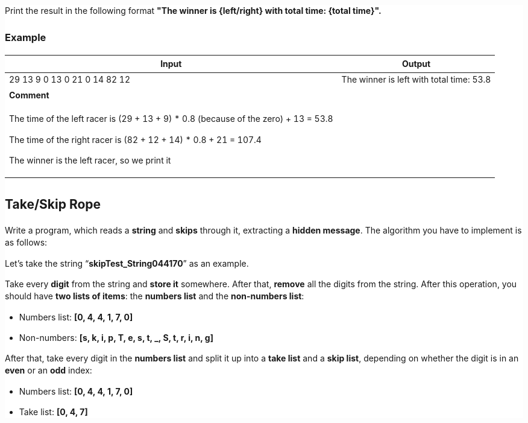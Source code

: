 Print the result in the following format **"The winner is {left/right}
with total time: {total time}".**

### Example

<table>
<thead>
<tr class="header">
<th><strong>Input</strong></th>
<th><strong>Output</strong></th>
</tr>
</thead>
<tbody>
<tr class="odd">
<td>29 13 9 0 13 0 21 0 14 82 12</td>
<td>The winner is left with total time: 53.8</td>
</tr>
<tr class="even">
<td><strong>Comment</strong></td>
<td></td>
</tr>
<tr class="odd">
<td><p>The time of the left racer is (29 + 13 + 9) * 0.8 (because of the zero) + 13 = 53.8</p>
<p>The time of the right racer is (82 + 12 + 14) * 0.8 + 21 = 107.4</p>
<p>The winner is the left racer, so we print it</p></td>
<td></td>
</tr>
</tbody>
</table>

## Take/Skip Rope

Write a program, which reads a **string** and **skips** through it,
extracting a **hidden message**. The algorithm you have to implement is
as follows:

Let’s take the string “**skipTest\_String044170**” as an example.

Take every **digit** from the string and **store it** somewhere. After
that, **remove** all the digits from the string. After this operation,
you should have **two lists of items**: the **numbers list** and the
**non-numbers list**:

  - Numbers list: **\[0, 4, 4, 1, 7, 0\]**

  - Non-numbers: **\[s, k, i, p, T, e, s, t, \_, S, t, r, i, n, g\]**

After that, take every digit in the **numbers list** and split it up
into a **take list** and a **skip list**, depending on whether the digit
is in an **even** or an **odd** index:

  - Numbers list: **\[0, 4, 4, 1, 7, 0\]**

  - Take list: **\[0, 4, 7\]**
